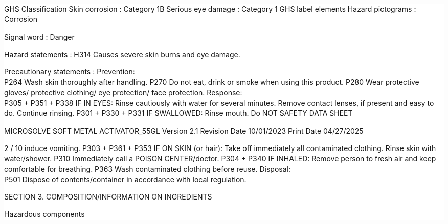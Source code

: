 GHS Classification 
Skin corrosion 
: Category 1B 
Serious eye damage 
: Category 1 
GHS label elements 
Hazard pictograms 
:  
Corrosion 
 
 
 
 
Signal word 
: Danger 
 
Hazard statements 
: H314 Causes severe skin burns and eye damage. 
 
Precautionary statements 
: Prevention:  
P264 Wash skin thoroughly after handling. 
P270 Do not eat, drink or smoke when using this product. 
P280 Wear protective gloves/ protective clothing/ eye 
protection/ face protection. 
Response:  
P305 + P351 + P338 IF IN EYES: Rinse cautiously with water 
for several minutes. Remove contact lenses, if present and 
easy to do. Continue rinsing. 
P301 + P330 + P331 IF SWALLOWED: Rinse mouth. Do NOT 
SAFETY DATA SHEET 
 
MICROSOLVE SOFT METAL ACTIVATOR_55GL 
Version 2.1 
Revision Date 10/01/2023 
Print Date 04/27/2025  
 
 
2 / 10 
induce vomiting. 
P303 + P361 + P353 IF ON SKIN (or hair): Take off 
immediately all contaminated clothing. Rinse skin with 
water/shower. 
P310 Immediately call a POISON CENTER/doctor. 
P304 + P340 IF INHALED: Remove person to fresh air and 
keep comfortable for breathing. 
P363 Wash contaminated clothing before reuse. 
Disposal:  
P501 Dispose of contents/container in accordance with local 
regulation. 
 
 
 
SECTION 3. COMPOSITION/INFORMATION ON INGREDIENTS 
 
 
Hazardous components 
 